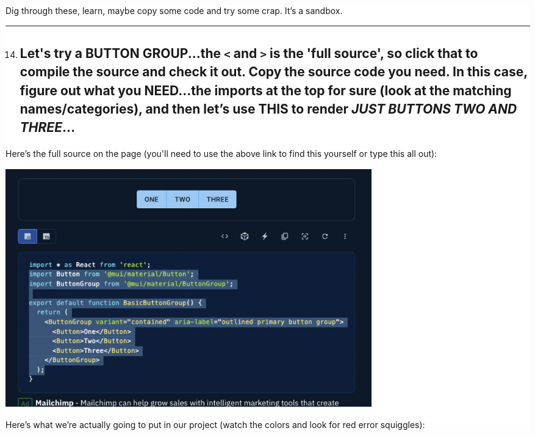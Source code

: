 Dig through these, learn, maybe copy some code and try some crap. It’s a sandbox.

---
14. ## Let's try a BUTTON GROUP...the `<` and `>` is the 'full source', so click that to compile the source and check it out. Copy the source code you need. In this case, figure out what you NEED…the imports at the top for sure (look at the matching names/categories), and then let’s use THIS to render *JUST BUTTONS TWO AND THREE*…

Here’s the full source on the page (you'll need to use the above link to find this yourself or type this all out):

<img src="./mui-images/fullbuttonsource.png" width="600"/><br />

Here’s what we’re actually going to put in our project (watch the colors and look for red error squiggles):
